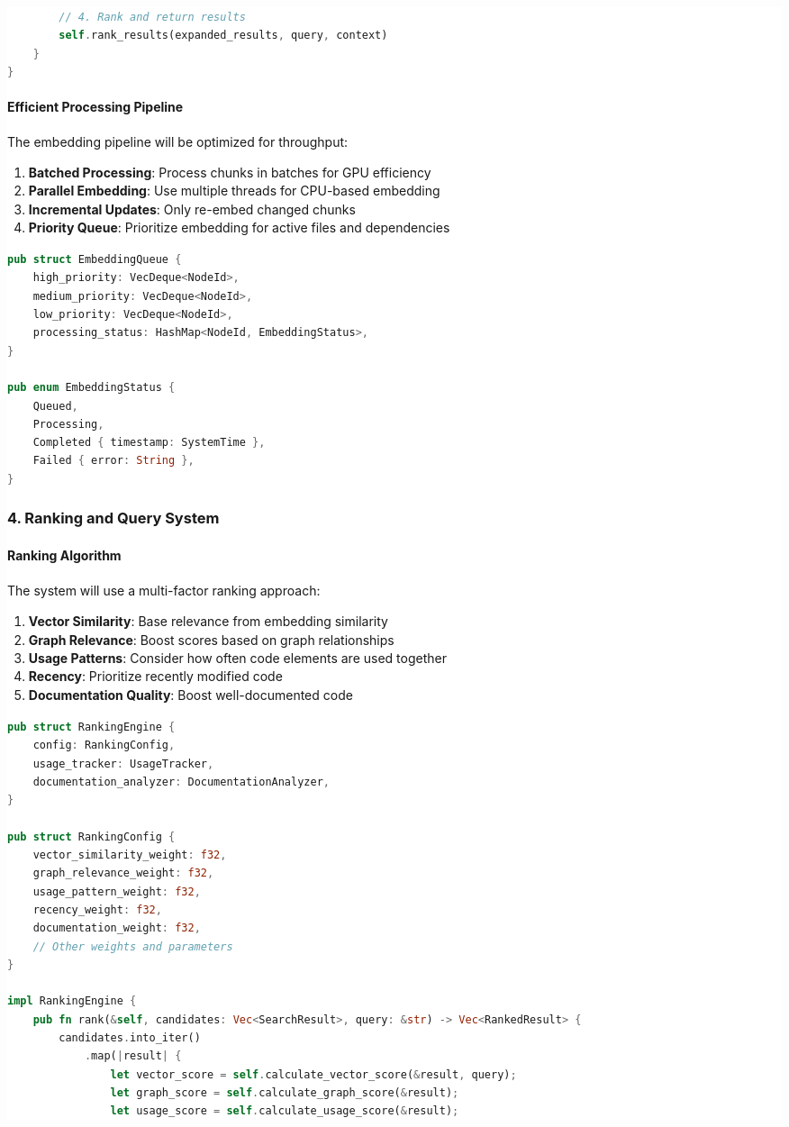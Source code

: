 ```rust
        // 4. Rank and return results
        self.rank_results(expanded_results, query, context)
    }
}
```

#### Efficient Processing Pipeline

The embedding pipeline will be optimized for throughput:

1. **Batched Processing**: Process chunks in batches for GPU efficiency
2. **Parallel Embedding**: Use multiple threads for CPU-based embedding
3. **Incremental Updates**: Only re-embed changed chunks
4. **Priority Queue**: Prioritize embedding for active files and dependencies

```rust
pub struct EmbeddingQueue {
    high_priority: VecDeque<NodeId>,
    medium_priority: VecDeque<NodeId>,
    low_priority: VecDeque<NodeId>,
    processing_status: HashMap<NodeId, EmbeddingStatus>,
}

pub enum EmbeddingStatus {
    Queued,
    Processing,
    Completed { timestamp: SystemTime },
    Failed { error: String },
}
```

### 4. Ranking and Query System

#### Ranking Algorithm

The system will use a multi-factor ranking approach:

1. **Vector Similarity**: Base relevance from embedding similarity
2. **Graph Relevance**: Boost scores based on graph relationships
3. **Usage Patterns**: Consider how often code elements are used together
4. **Recency**: Prioritize recently modified code
5. **Documentation Quality**: Boost well-documented code

```rust
pub struct RankingEngine {
    config: RankingConfig,
    usage_tracker: UsageTracker,
    documentation_analyzer: DocumentationAnalyzer,
}

pub struct RankingConfig {
    vector_similarity_weight: f32,
    graph_relevance_weight: f32,
    usage_pattern_weight: f32,
    recency_weight: f32,
    documentation_weight: f32,
    // Other weights and parameters
}

impl RankingEngine {
    pub fn rank(&self, candidates: Vec<SearchResult>, query: &str) -> Vec<RankedResult> {
        candidates.into_iter()
            .map(|result| {
                let vector_score = self.calculate_vector_score(&result, query);
                let graph_score = self.calculate_graph_score(&result);
                let usage_score = self.calculate_usage_score(&result);
```